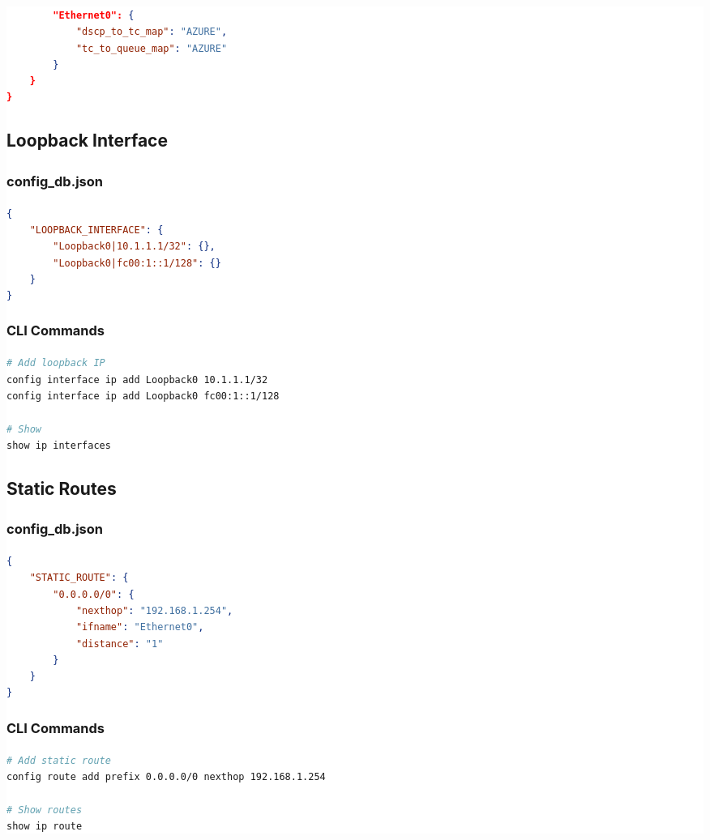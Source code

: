 ```json
        "Ethernet0": {
            "dscp_to_tc_map": "AZURE",
            "tc_to_queue_map": "AZURE"
        }
    }
}
```

## Loopback Interface

### config_db.json
```json
{
    "LOOPBACK_INTERFACE": {
        "Loopback0|10.1.1.1/32": {},
        "Loopback0|fc00:1::1/128": {}
    }
}
```

### CLI Commands
```bash
# Add loopback IP
config interface ip add Loopback0 10.1.1.1/32
config interface ip add Loopback0 fc00:1::1/128

# Show
show ip interfaces
```

## Static Routes

### config_db.json
```json
{
    "STATIC_ROUTE": {
        "0.0.0.0/0": {
            "nexthop": "192.168.1.254",
            "ifname": "Ethernet0",
            "distance": "1"
        }
    }
}
```

### CLI Commands
```bash
# Add static route
config route add prefix 0.0.0.0/0 nexthop 192.168.1.254

# Show routes
show ip route
```
